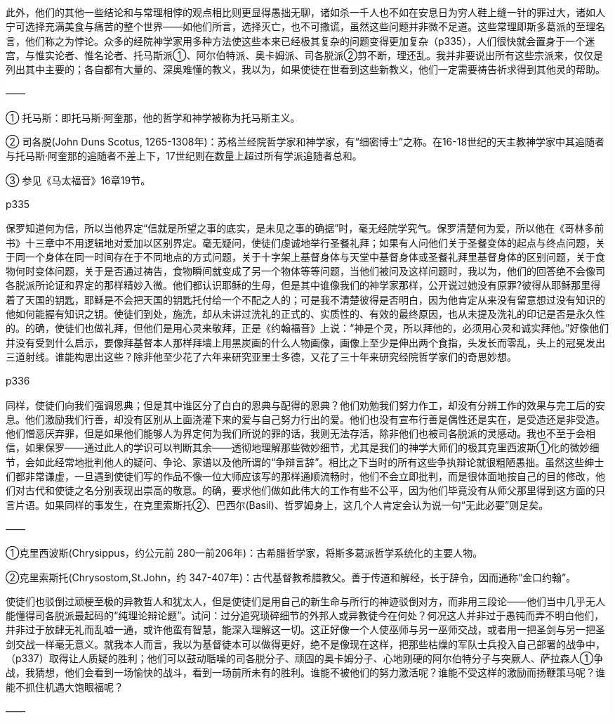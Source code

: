 此外，他们的其他一些结论和与常理相悖的观点相比则更显得愚拙无聊，诸如杀一千人也不如在安息日为穷人鞋上缝一针的罪过大，诸如人宁可选择充满美食与痛苦的整个世界——如他们所言，选择灭亡，也不可撒谎，虽然这些问题并非微不足道。这些常理即斯多葛派的至理名言，他们称之为悖论。众多的经院神学家用多种方法使这些本来已经极其复杂的问题变得更加复杂（p335），人们很快就会置身于一个迷宫，与惟实论者、惟名论者、托马斯派①、阿尔伯特派、奥卡姆派、司各脱派②剪不断，理还乱。我并非要说出所有这些宗派来，仅仅是列出其中主要的；各自都有大量的、深奥难懂的教义，我以为，如果使徒在世看到这些新教义，他们一定需要祷告祈求得到其他灵的帮助。



——



① 托马斯：即托马斯·阿奎那，他的哲学和神学被称为托马斯主义。

② 司各脱(John Duns Scotus, 1265-1308年)：苏格兰经院哲学家和神学家，有“细密博士”之称。在16-18世纪的天主教神学家中其追随者与托马斯·阿奎那的追随者不差上下，17世纪则在数量上超过所有学派追随者总和。

③ 参见《马太福音》16章19节。





p335


保罗知道何为信，所以当他界定“信就是所望之事的底实，是未见之事的确据”时，毫无经院学究气。保罗清楚何为爱，所以他在《哥林多前书》十三章中不用逻辑地对爱加以区别界定。毫无疑问，使徒们虔诚地举行圣餐礼拜；如果有人问他们关于圣餐变体的起点与终点问题，关于同一个身体在同一时间存在于不同地点的方式问题，关于十字架上基督身体与天堂中基督身体或圣餐礼拜里基督身体的区别问题，关于食物何时变体问题，关于是否通过祷告，食物瞬间就变成了另一个物体等等问题，当他们被问及这样问题时，我以为，他们的回答绝不会像司各脱派所论证和界定的那样精妙入微。他们都认识耶稣的生母，但是其中谁像我们的神学家那样，公开说过她没有原罪?彼得从耶稣那里得着了天国的钥匙，耶稣是不会把天国的钥匙托付给一个不配之人的；可是我不清楚彼得是否明白，因为他肯定从来没有留意想过没有知识的他如何能握有知识之钥。使徒们到处，施洗，却从未讲过洗礼的正式的、实质性的、有效的最终原因，也从未提及洗礼的印记是否是永久性的。的确，使徒们也做礼拜，但他们是用心灵来敬拜，正是《约翰福音》上说：“神是个灵，所以拜他的，必须用心灵和诚实拜他。”好像他们并没有受到什么启示，要像拜基督本人那样拜墙上用黑炭画的什么人物画像，画像上至少是伸出两个食指，头发长而零乱，头上的冠冕发出三道射线。谁能构思出这些？除非他至少花了六年来研究亚里士多德，又花了三十年来研究经院哲学家们的奇思妙想。



p336


同样，使徒们向我们强调恩典；但是其中谁区分了白白的恩典与配得的恩典？他们劝勉我们努力作工，却没有分辨工作的效果与完工后的安息。他们激励我们行善，却没有区别从上面浇灌下来的爱与自己努力行出的爱。他们也没有宣布行善是偶性还是实在，是受造还是非受造。他们憎恶厌弃罪，但是如果他们能够人为界定何为我们所说的罪的话，我则无法存活，除非他们也被司各脱派的灵感动。我也不至于会相信，如果保罗——通过此人的学识可以判断其余——透彻地理解那些微妙细节，尤其是我们的神学大师们的极其克里西波斯①化的微妙细节，会如此经常地批判他人的疑问、争论、家谱以及他所谓的“争辩言辞”。相比之下当时的所有这些争执辩论就很粗陋愚拙。虽然这些绅士们都非常谦虚，一旦遇到使徒们写的作品不像一位大师应该写的那样通顺流畅时，他们不会立即批判，而是很体面地按自己的目的修改，他们对古代和使徒之名分别表现出崇高的敬意。的确，要求他们做如此伟大的工作有些不公平，因为他们毕竟没有从师父那里得到这方面的只言片语。如果同样的事发生，在克里索斯托②、巴西尔(Basil)、哲罗姆身上，这几个人肯定会认为说一句“无此必要”则足矣。



——



①克里西波斯(Chrysippus，约公元前 280一前206年)：古希腊哲学家，将斯多葛派哲学系统化的主要人物。

②克里索斯托(Chrysostom,St.John，约 347-407年)：古代基督教希腊教父。善于传道和解经，长于辞令，因而通称“金口约翰”。



使徒们也驳倒过顽梗至极的异教哲人和犹太人，但是使徒们是用自己的新生命与所行的神迹驳倒对方，而非用三段论——他们当中几乎无人能懂得司各脱派最起码的“纯理论辩论题”。试问：过分追究琐碎细节的外邦人或异教徒今在何处？何况这人并非过于愚钝而弄不明白他们，并非过于放肆无礼而乱嘘一通，或许他蛮有智慧，能深入理解这一切。这正好像一个人使巫师与另一巫师交战，或者用一把圣剑与另一把圣剑交战一样毫无意义。就我本人而言，我以为基督徒本可以做得更好，绝不是像现在这样，把那些枯燥的军队士兵投入自己部署的战争中，（p337）取得让人质疑的胜利；他们可以鼓动聒噪的司各脱分子、顽固的奥卡姆分子、心地刚硬的阿尔伯特分子与突厥人、萨拉森人①争战，我猜想，他们会看到一场愉快的战斗，看到一场前所未有的胜利。谁能不被他们的努力激活呢？谁能不受这样的激励而扬鞭策马呢？谁能不抓住机遇大饱眼福呢？



——


